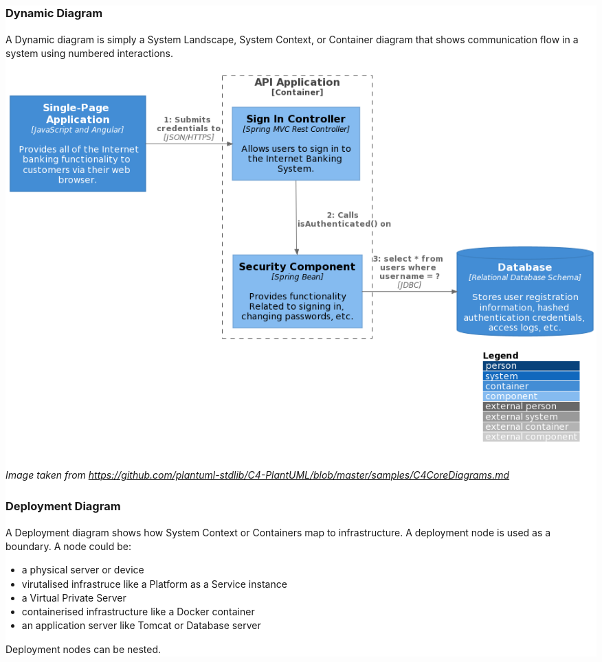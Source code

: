 ### Dynamic Diagram

A Dynamic diagram is simply a System Landscape, System Context, or Container diagram that shows communication flow in a system using numbered interactions.

![dynamic diagram](./images/dynamic-diagram.png)

*Image taken from https://github.com/plantuml-stdlib/C4-PlantUML/blob/master/samples/C4CoreDiagrams.md*

### Deployment Diagram

A Deployment diagram shows how System Context or Containers map to infrastructure. A deployment node is used as a boundary. A node could be:

- a physical server or device
- virutalised infrastruce like a Platform as a Service instance
- a Virtual Private Server
- containerised infrastructure like a Docker container
- an application server like Tomcat or Database server

Deployment nodes can be nested.
